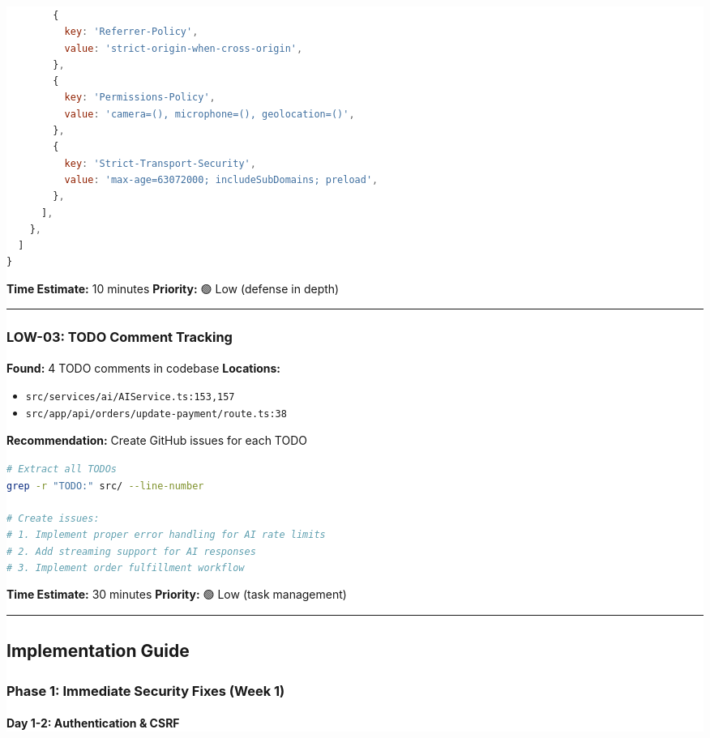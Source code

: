 ```javascript
        {
          key: 'Referrer-Policy',
          value: 'strict-origin-when-cross-origin',
        },
        {
          key: 'Permissions-Policy',
          value: 'camera=(), microphone=(), geolocation=()',
        },
        {
          key: 'Strict-Transport-Security',
          value: 'max-age=63072000; includeSubDomains; preload',
        },
      ],
    },
  ]
}
```

**Time Estimate:** 10 minutes
**Priority:** 🟢 Low (defense in depth)

---

### LOW-03: TODO Comment Tracking

**Found:** 4 TODO comments in codebase
**Locations:**

- `src/services/ai/AIService.ts:153,157`
- `src/app/api/orders/update-payment/route.ts:38`

**Recommendation:** Create GitHub issues for each TODO

```bash
# Extract all TODOs
grep -r "TODO:" src/ --line-number

# Create issues:
# 1. Implement proper error handling for AI rate limits
# 2. Add streaming support for AI responses
# 3. Implement order fulfillment workflow
```

**Time Estimate:** 30 minutes
**Priority:** 🟢 Low (task management)

---

## Implementation Guide

### Phase 1: Immediate Security Fixes (Week 1)

**Day 1-2: Authentication & CSRF**
